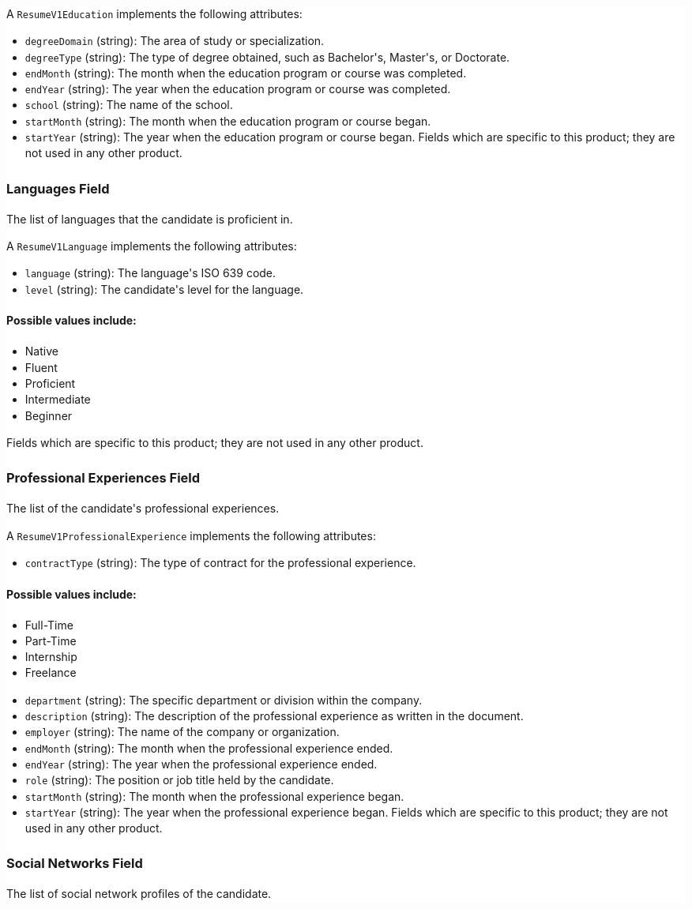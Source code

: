 A `ResumeV1Education` implements the following attributes:

* `degreeDomain` (string): The area of study or specialization.
* `degreeType` (string): The type of degree obtained, such as Bachelor's, Master's, or Doctorate.
* `endMonth` (string): The month when the education program or course was completed.
* `endYear` (string): The year when the education program or course was completed.
* `school` (string): The name of the school.
* `startMonth` (string): The month when the education program or course began.
* `startYear` (string): The year when the education program or course began.
Fields which are specific to this product; they are not used in any other product.

### Languages Field
The list of languages that the candidate is proficient in.

A `ResumeV1Language` implements the following attributes:

* `language` (string): The language's ISO 639 code.
* `level` (string): The candidate's level for the language.

#### Possible values include:
 - Native
 - Fluent
 - Proficient
 - Intermediate
 - Beginner

Fields which are specific to this product; they are not used in any other product.

### Professional Experiences Field
The list of the candidate's professional experiences.

A `ResumeV1ProfessionalExperience` implements the following attributes:

* `contractType` (string): The type of contract for the professional experience.

#### Possible values include:
 - Full-Time
 - Part-Time
 - Internship
 - Freelance

* `department` (string): The specific department or division within the company.
* `description` (string): The description of the professional experience as written in the document.
* `employer` (string): The name of the company or organization.
* `endMonth` (string): The month when the professional experience ended.
* `endYear` (string): The year when the professional experience ended.
* `role` (string): The position or job title held by the candidate.
* `startMonth` (string): The month when the professional experience began.
* `startYear` (string): The year when the professional experience began.
Fields which are specific to this product; they are not used in any other product.

### Social Networks Field
The list of social network profiles of the candidate.
